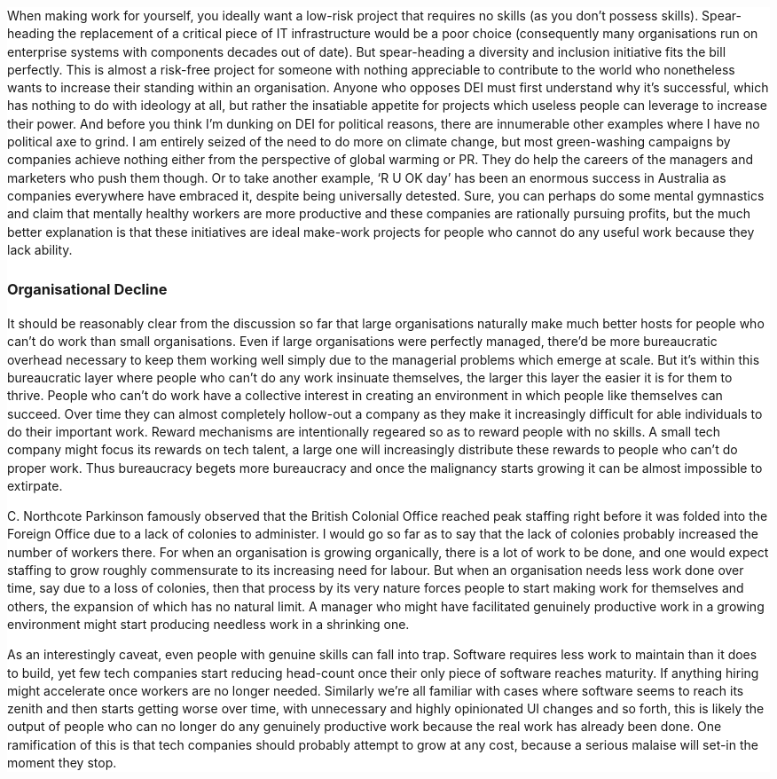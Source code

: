 When making work for yourself, you ideally want a low-risk project that requires no skills (as you don’t possess skills). Spear-heading the replacement of a critical piece of IT infrastructure would be a poor choice (consequently many organisations run on enterprise systems with components decades out of date). But spear-heading a diversity and inclusion initiative fits the bill perfectly. This is almost a risk-free project for someone with nothing appreciable to contribute to the world who nonetheless wants to increase their standing within an organisation. Anyone who opposes DEI must first understand why it’s successful, which has nothing to do with ideology at all, but rather the insatiable appetite for projects which useless people can leverage to increase their power. And before you think I’m dunking on DEI for political reasons, there are innumerable other examples where I have no political axe to grind. I am entirely seized of the need to do more on climate change, but most green-washing campaigns by companies achieve nothing either from the perspective of global warming or PR. They do help the careers of the managers and marketers who push them though. Or to take another example, ‘R U OK day’ has been an enormous success in Australia as companies everywhere have embraced it, despite being universally detested. Sure, you can perhaps do some mental gymnastics and claim that mentally healthy workers are more productive and these companies are rationally pursuing profits, but the much better explanation is that these initiatives are ideal make-work projects for people who cannot do any useful work because they lack ability. 

### Organisational Decline
It should be reasonably clear from the discussion so far that large organisations naturally make much better hosts for people who can’t do work than small organisations. Even if large organisations were perfectly managed, there’d be more bureaucratic overhead necessary to keep them working well simply due to the managerial problems which emerge at scale. But it’s within this bureaucratic layer where people who can’t do any work insinuate themselves, the larger this layer the easier it is for them to thrive. 
People who can’t do work have a collective interest in creating an environment in which people like themselves can succeed. Over time they can almost completely hollow-out a company as they make it increasingly difficult for able individuals to do their important work. Reward mechanisms are intentionally regeared so as to reward people with no skills. A small tech company might focus its rewards on tech talent, a large one will increasingly distribute these rewards to people who can’t do proper work. Thus bureaucracy begets more bureaucracy and once the malignancy starts growing it can be almost impossible to extirpate. 

C. Northcote Parkinson famously observed that the British Colonial Office reached peak staffing right before it was folded into the Foreign Office due to a lack of colonies to administer. I would go so far as to say that the lack of colonies probably increased the number of workers there. For when an organisation is growing organically, there is a lot of work to be done, and one would expect staffing to grow roughly commensurate to its increasing need for labour. But when an organisation needs less work done over time, say due to a loss of colonies, then that process by its very nature forces people to start making work for themselves and others, the expansion of which has no natural limit. A manager who might have facilitated genuinely productive work in a growing environment might start producing needless work in a shrinking one.

As an interestingly caveat, even people with genuine skills can fall into trap. Software requires less work to maintain than it does to build, yet few tech companies start reducing head-count once their only piece of software reaches maturity. If anything hiring might accelerate once workers are no longer needed. Similarly we’re all familiar with cases where software seems to reach its zenith and then starts getting worse over time, with unnecessary and highly opinionated UI changes and so forth, this is likely the output of people who can no longer do any genuinely productive work because the real work has already been done. One ramification of this is that tech companies should probably attempt to grow at any cost, because a serious malaise will set-in the moment they stop.
